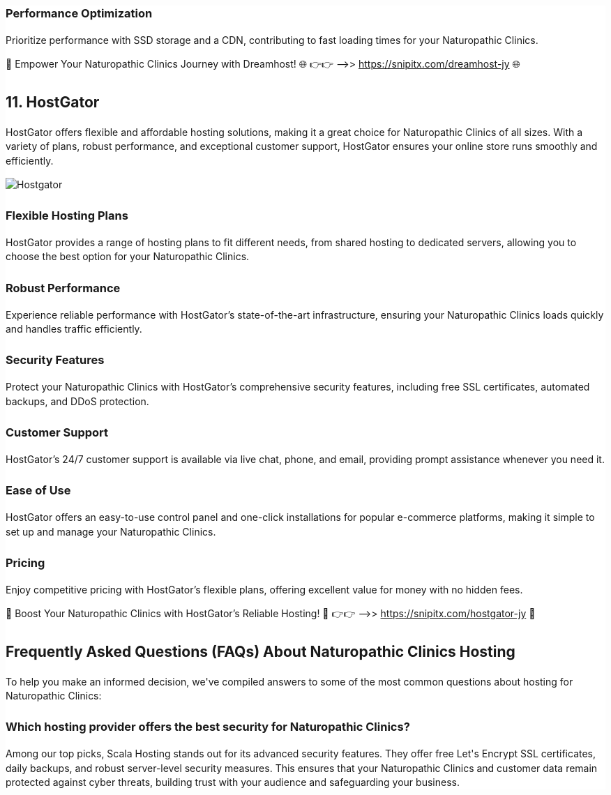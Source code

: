 ### Performance Optimization
Prioritize performance with SSD storage and a CDN, contributing to fast loading times for your Naturopathic Clinics.

🚀 Empower Your Naturopathic Clinics Journey with Dreamhost! 🌐
👉👉 -->> https://snipitx.com/dreamhost-jy 🌐

## 11. HostGator

HostGator offers flexible and affordable hosting solutions, making it a great choice for Naturopathic Clinics of all sizes. With a variety of plans, robust performance, and exceptional customer support, HostGator ensures your online store runs smoothly and efficiently.

![Hostgator](https://i.imgur.com/SNC0dSu.jpeg "Hostgator Hosting")

### Flexible Hosting Plans
HostGator provides a range of hosting plans to fit different needs, from shared hosting to dedicated servers, allowing you to choose the best option for your Naturopathic Clinics.

### Robust Performance
Experience reliable performance with HostGator’s state-of-the-art infrastructure, ensuring your Naturopathic Clinics loads quickly and handles traffic efficiently.

### Security Features
Protect your Naturopathic Clinics with HostGator’s comprehensive security features, including free SSL certificates, automated backups, and DDoS protection.

### Customer Support
HostGator’s 24/7 customer support is available via live chat, phone, and email, providing prompt assistance whenever you need it.

### Ease of Use
HostGator offers an easy-to-use control panel and one-click installations for popular e-commerce platforms, making it simple to set up and manage your Naturopathic Clinics.

### Pricing
Enjoy competitive pricing with HostGator’s flexible plans, offering excellent value for money with no hidden fees.

🌟 Boost Your Naturopathic Clinics with HostGator’s Reliable Hosting! 🚀
👉👉 -->> https://snipitx.com/hostgator-jy 🚀

## Frequently Asked Questions (FAQs) About Naturopathic Clinics Hosting

To help you make an informed decision, we've compiled answers to some of the most common questions about hosting for Naturopathic Clinics:

### Which hosting provider offers the best security for Naturopathic Clinics? 
Among our top picks, Scala Hosting stands out for its advanced security features. They offer free Let's Encrypt SSL certificates, daily backups, and robust server-level security measures. This ensures that your Naturopathic Clinics and customer data remain protected against cyber threats, building trust with your audience and safeguarding your business.
